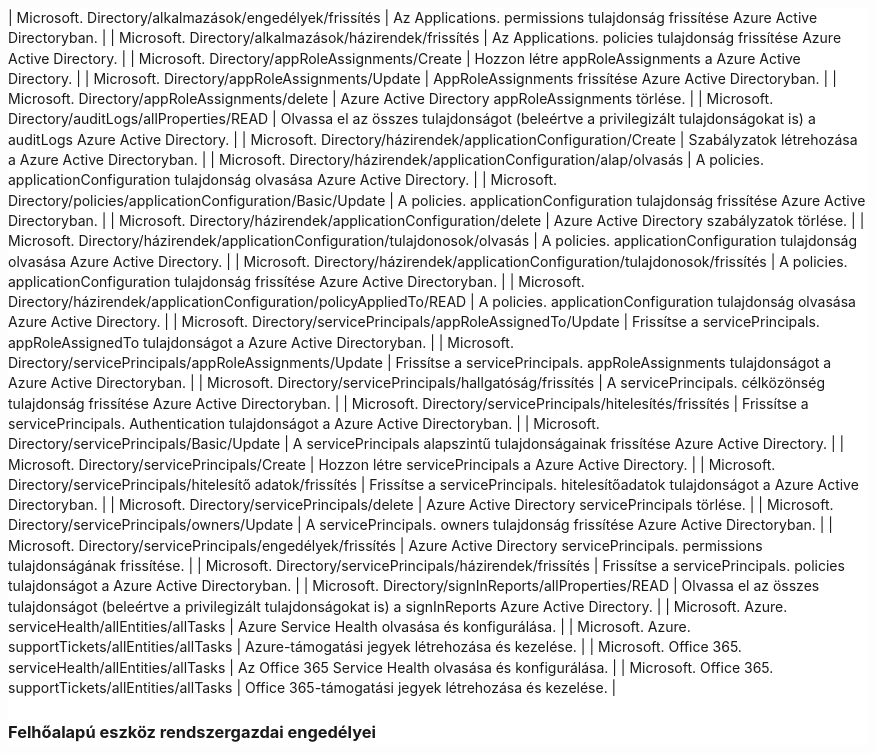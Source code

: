 | Microsoft. Directory/alkalmazások/engedélyek/frissítés | Az Applications. permissions tulajdonság frissítése Azure Active Directoryban. |
| Microsoft. Directory/alkalmazások/házirendek/frissítés | Az Applications. policies tulajdonság frissítése Azure Active Directory. |
| Microsoft. Directory/appRoleAssignments/Create | Hozzon létre appRoleAssignments a Azure Active Directory. |
| Microsoft. Directory/appRoleAssignments/Update | AppRoleAssignments frissítése Azure Active Directoryban. |
| Microsoft. Directory/appRoleAssignments/delete | Azure Active Directory appRoleAssignments törlése. |
| Microsoft. Directory/auditLogs/allProperties/READ | Olvassa el az összes tulajdonságot (beleértve a privilegizált tulajdonságokat is) a auditLogs Azure Active Directory. |
| Microsoft. Directory/házirendek/applicationConfiguration/Create | Szabályzatok létrehozása a Azure Active Directoryban. |
| Microsoft. Directory/házirendek/applicationConfiguration/alap/olvasás | A policies. applicationConfiguration tulajdonság olvasása Azure Active Directory. |
| Microsoft. Directory/policies/applicationConfiguration/Basic/Update | A policies. applicationConfiguration tulajdonság frissítése Azure Active Directoryban. |
| Microsoft. Directory/házirendek/applicationConfiguration/delete | Azure Active Directory szabályzatok törlése. |
| Microsoft. Directory/házirendek/applicationConfiguration/tulajdonosok/olvasás | A policies. applicationConfiguration tulajdonság olvasása Azure Active Directory. |
| Microsoft. Directory/házirendek/applicationConfiguration/tulajdonosok/frissítés | A policies. applicationConfiguration tulajdonság frissítése Azure Active Directoryban. |
| Microsoft. Directory/házirendek/applicationConfiguration/policyAppliedTo/READ | A policies. applicationConfiguration tulajdonság olvasása Azure Active Directory. |
| Microsoft. Directory/servicePrincipals/appRoleAssignedTo/Update | Frissítse a servicePrincipals. appRoleAssignedTo tulajdonságot a Azure Active Directoryban. |
| Microsoft. Directory/servicePrincipals/appRoleAssignments/Update | Frissítse a servicePrincipals. appRoleAssignments tulajdonságot a Azure Active Directoryban. |
| Microsoft. Directory/servicePrincipals/hallgatóság/frissítés | A servicePrincipals. célközönség tulajdonság frissítése Azure Active Directoryban. |
| Microsoft. Directory/servicePrincipals/hitelesítés/frissítés | Frissítse a servicePrincipals. Authentication tulajdonságot a Azure Active Directoryban. |
| Microsoft. Directory/servicePrincipals/Basic/Update | A servicePrincipals alapszintű tulajdonságainak frissítése Azure Active Directory. |
| Microsoft. Directory/servicePrincipals/Create | Hozzon létre servicePrincipals a Azure Active Directory. |
| Microsoft. Directory/servicePrincipals/hitelesítő adatok/frissítés | Frissítse a servicePrincipals. hitelesítőadatok tulajdonságot a Azure Active Directoryban. |
| Microsoft. Directory/servicePrincipals/delete | Azure Active Directory servicePrincipals törlése. |
| Microsoft. Directory/servicePrincipals/owners/Update | A servicePrincipals. owners tulajdonság frissítése Azure Active Directoryban. |
| Microsoft. Directory/servicePrincipals/engedélyek/frissítés | Azure Active Directory servicePrincipals. permissions tulajdonságának frissítése. |
| Microsoft. Directory/servicePrincipals/házirendek/frissítés | Frissítse a servicePrincipals. policies tulajdonságot a Azure Active Directoryban. |
| Microsoft. Directory/signInReports/allProperties/READ | Olvassa el az összes tulajdonságot (beleértve a privilegizált tulajdonságokat is) a signInReports Azure Active Directory. |
| Microsoft. Azure. serviceHealth/allEntities/allTasks | Azure Service Health olvasása és konfigurálása. |
| Microsoft. Azure. supportTickets/allEntities/allTasks | Azure-támogatási jegyek létrehozása és kezelése. |
| Microsoft. Office 365. serviceHealth/allEntities/allTasks | Az Office 365 Service Health olvasása és konfigurálása. |
| Microsoft. Office 365. supportTickets/allEntities/allTasks | Office 365-támogatási jegyek létrehozása és kezelése. |

### <a name="cloud-device-administrator-permissions"></a>Felhőalapú eszköz rendszergazdai engedélyei
